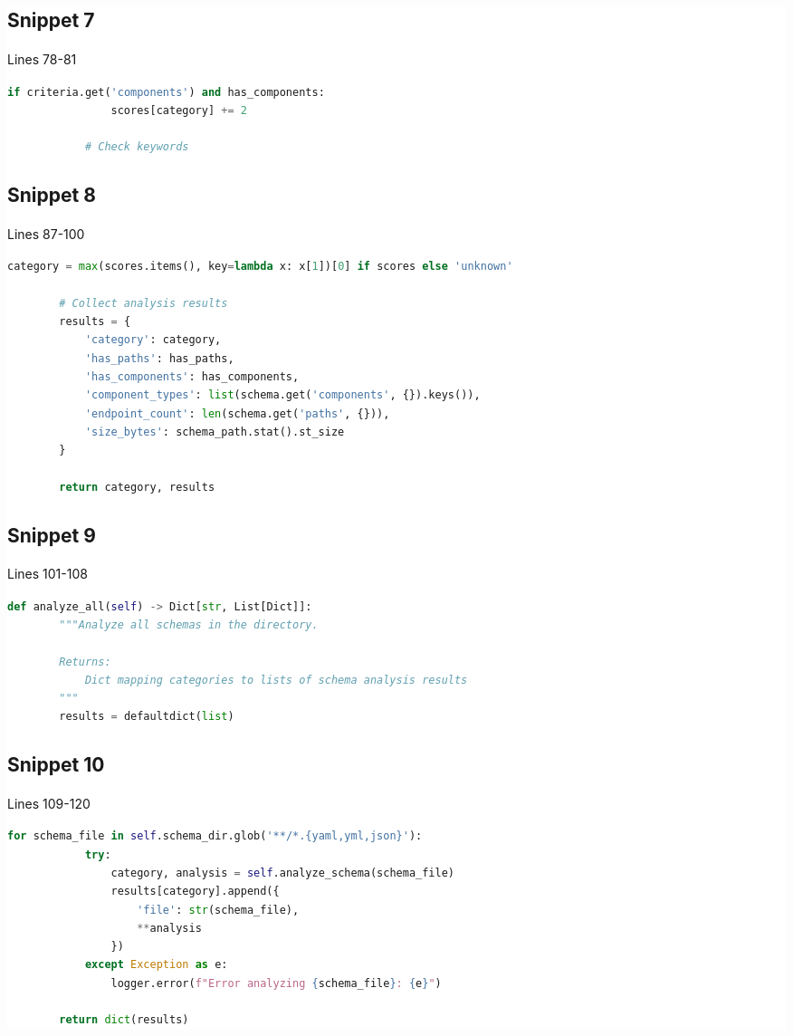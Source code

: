 ## Snippet 7
Lines 78-81

```Python
if criteria.get('components') and has_components:
                scores[category] += 2

            # Check keywords
```

## Snippet 8
Lines 87-100

```Python
category = max(scores.items(), key=lambda x: x[1])[0] if scores else 'unknown'

        # Collect analysis results
        results = {
            'category': category,
            'has_paths': has_paths,
            'has_components': has_components,
            'component_types': list(schema.get('components', {}).keys()),
            'endpoint_count': len(schema.get('paths', {})),
            'size_bytes': schema_path.stat().st_size
        }

        return category, results
```

## Snippet 9
Lines 101-108

```Python
def analyze_all(self) -> Dict[str, List[Dict]]:
        """Analyze all schemas in the directory.

        Returns:
            Dict mapping categories to lists of schema analysis results
        """
        results = defaultdict(list)
```

## Snippet 10
Lines 109-120

```Python
for schema_file in self.schema_dir.glob('**/*.{yaml,yml,json}'):
            try:
                category, analysis = self.analyze_schema(schema_file)
                results[category].append({
                    'file': str(schema_file),
                    **analysis
                })
            except Exception as e:
                logger.error(f"Error analyzing {schema_file}: {e}")

        return dict(results)
```
